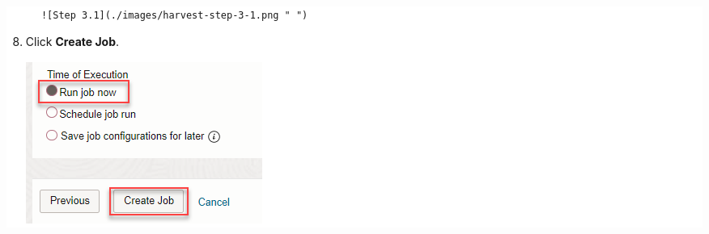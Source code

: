          ![Step 3.1](./images/harvest-step-3-1.png " ")

8. Click **Create Job**.      

    ![Click Create Job](./images/click-create-job.png " ")
